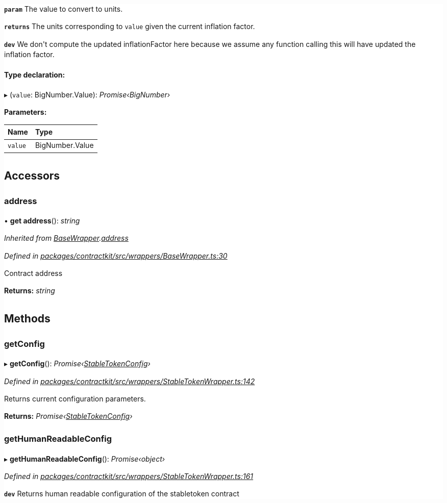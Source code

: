 **`param`** The value to convert to units.

**`returns`** The units corresponding to `value` given the current inflation factor.

**`dev`** We don't compute the updated inflationFactor here because we assume any function calling this will have updated the inflation factor.

#### Type declaration:

▸ \(`value`: BigNumber.Value\): _Promise‹BigNumber›_

**Parameters:**

| Name | Type |
| :--- | :--- |
| `value` | BigNumber.Value |

## Accessors

### address

• **get address**\(\): _string_

_Inherited from_ [_BaseWrapper_](_wrappers_basewrapper_.basewrapper.md)_._[_address_](_wrappers_basewrapper_.basewrapper.md#address)

_Defined in_ [_packages/contractkit/src/wrappers/BaseWrapper.ts:30_](https://github.com/celo-org/celo-monorepo/blob/master/packages/contractkit/src/wrappers/BaseWrapper.ts#L30)

Contract address

**Returns:** _string_

## Methods

### getConfig

▸ **getConfig**\(\): _Promise‹_[_StableTokenConfig_](../interfaces/_wrappers_stabletokenwrapper_.stabletokenconfig.md)_›_

_Defined in_ [_packages/contractkit/src/wrappers/StableTokenWrapper.ts:142_](https://github.com/celo-org/celo-monorepo/blob/master/packages/contractkit/src/wrappers/StableTokenWrapper.ts#L142)

Returns current configuration parameters.

**Returns:** _Promise‹_[_StableTokenConfig_](../interfaces/_wrappers_stabletokenwrapper_.stabletokenconfig.md)_›_

### getHumanReadableConfig

▸ **getHumanReadableConfig**\(\): _Promise‹object›_

_Defined in_ [_packages/contractkit/src/wrappers/StableTokenWrapper.ts:161_](https://github.com/celo-org/celo-monorepo/blob/master/packages/contractkit/src/wrappers/StableTokenWrapper.ts#L161)

**`dev`** Returns human readable configuration of the stabletoken contract
